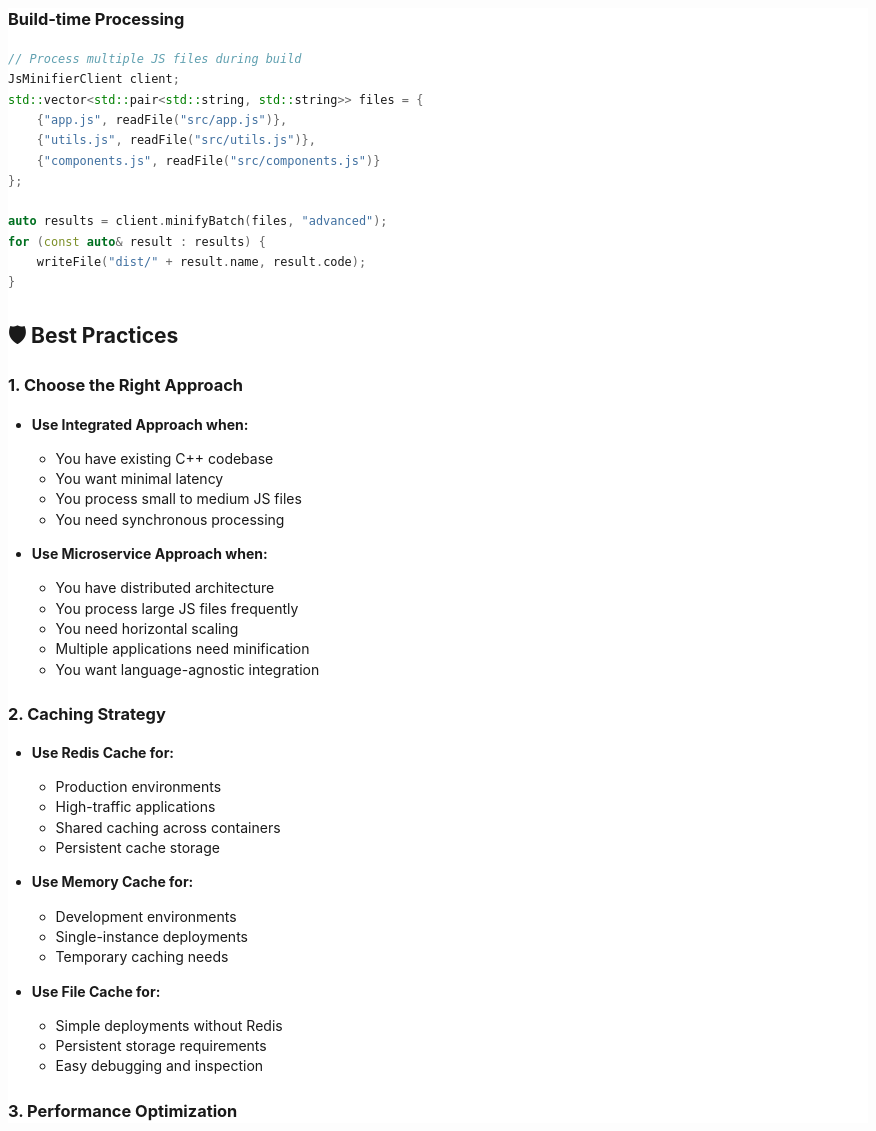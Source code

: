 ### Build-time Processing

```cpp
// Process multiple JS files during build
JsMinifierClient client;
std::vector<std::pair<std::string, std::string>> files = {
    {"app.js", readFile("src/app.js")},
    {"utils.js", readFile("src/utils.js")},
    {"components.js", readFile("src/components.js")}
};

auto results = client.minifyBatch(files, "advanced");
for (const auto& result : results) {
    writeFile("dist/" + result.name, result.code);
}
```

## 🛡️ Best Practices

### 1. **Choose the Right Approach**

- **Use Integrated Approach when:**
  - You have existing C++ codebase
  - You want minimal latency
  - You process small to medium JS files
  - You need synchronous processing

- **Use Microservice Approach when:**
  - You have distributed architecture
  - You process large JS files frequently
  - You need horizontal scaling
  - Multiple applications need minification
  - You want language-agnostic integration

### 2. **Caching Strategy**

- **Use Redis Cache for:**
  - Production environments
  - High-traffic applications
  - Shared caching across containers
  - Persistent cache storage

- **Use Memory Cache for:**
  - Development environments
  - Single-instance deployments
  - Temporary caching needs

- **Use File Cache for:**
  - Simple deployments without Redis
  - Persistent storage requirements
  - Easy debugging and inspection

### 3. **Performance Optimization**

